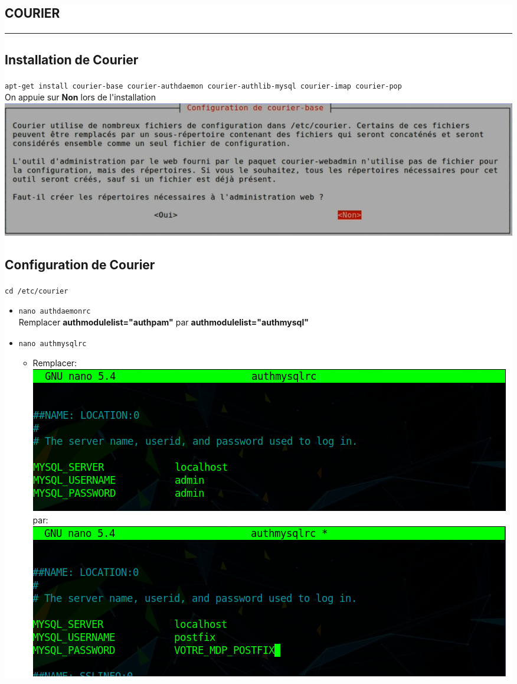 
## <a name="courier"> COURIER</a>
---
## <a name="installC"> Installation de Courier</a>
`apt-get install courier-base courier-authdaemon courier-authlib-mysql courier-imap courier-pop`   
On appuie sur __Non__ lors de l'installation   
![installCourier](/assets/installCourier.png)   

## <a name="configC"> Configuration de Courier</a>
`cd /etc/courier`   
* `nano authdaemonrc`   
Remplacer __authmodulelist="authpam"__ par __authmodulelist="authmysql"__

* `nano authmysqlrc`   
  * Remplacer:
![authmysqlrcF](/assets/authmysqlrcF.png)   
par:
![authmysqlrcT](/assets/authmysqlrcT.png)   
